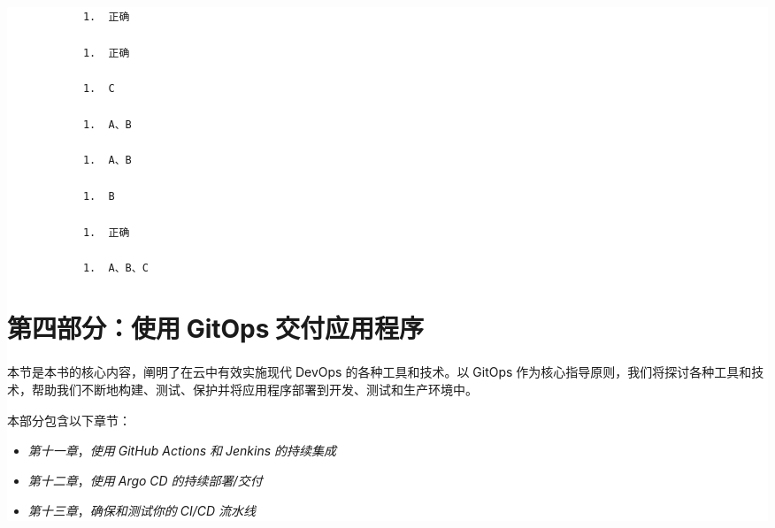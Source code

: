                 1.  正确

                1.  正确

                1.  C

                1.  A、B

                1.  A、B

                1.  B

                1.  正确

                1.  A、B、C

```

```

# 第四部分：使用 GitOps 交付应用程序

本节是本书的核心内容，阐明了在云中有效实施现代 DevOps 的各种工具和技术。以 GitOps 作为核心指导原则，我们将探讨各种工具和技术，帮助我们不断地构建、测试、保护并将应用程序部署到开发、测试和生产环境中。

本部分包含以下章节：

+   *第十一章*，*使用 GitHub Actions 和 Jenkins 的持续集成*

+   *第十二章*，*使用 Argo CD 的持续部署/交付*

+   *第十三章*，*确保和测试你的 CI/CD 流水线*

